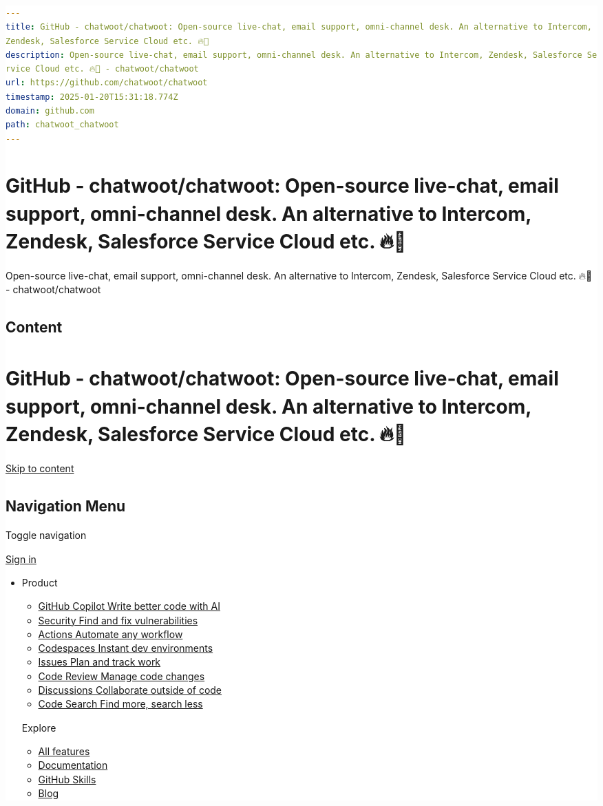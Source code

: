 ```yaml
---
title: GitHub - chatwoot/chatwoot: Open-source live-chat, email support, omni-channel desk. An alternative to Intercom, Zendesk, Salesforce Service Cloud etc. 🔥💬
description: Open-source live-chat, email support, omni-channel desk. An alternative to Intercom, Zendesk, Salesforce Service Cloud etc. 🔥💬 - chatwoot/chatwoot
url: https://github.com/chatwoot/chatwoot
timestamp: 2025-01-20T15:31:18.774Z
domain: github.com
path: chatwoot_chatwoot
---
```


# GitHub - chatwoot/chatwoot: Open-source live-chat, email support, omni-channel desk. An alternative to Intercom, Zendesk, Salesforce Service Cloud etc. 🔥💬


Open-source live-chat, email support, omni-channel desk. An alternative to Intercom, Zendesk, Salesforce Service Cloud etc. 🔥💬 - chatwoot/chatwoot


## Content

GitHub - chatwoot/chatwoot: Open-source live-chat, email support, omni-channel desk. An alternative to Intercom, Zendesk, Salesforce Service Cloud etc. 🔥💬
===============
                                           

[Skip to content](https://github.com/chatwoot/chatwoot?screenshot=true#start-of-content)  

Navigation Menu
---------------

Toggle navigation

[](https://github.com/)

[Sign in](https://github.com/login?return_to=https%3A%2F%2Fgithub.com%2Fchatwoot%2Fchatwoot%3Fscreenshot%3Dtrue)

*   Product
    
    *   [GitHub Copilot Write better code with AI](https://github.com/features/copilot)
    *   [Security Find and fix vulnerabilities](https://github.com/features/security)
    *   [Actions Automate any workflow](https://github.com/features/actions)
    *   [Codespaces Instant dev environments](https://github.com/features/codespaces)
    *   [Issues Plan and track work](https://github.com/features/issues)
    *   [Code Review Manage code changes](https://github.com/features/code-review)
    *   [Discussions Collaborate outside of code](https://github.com/features/discussions)
    *   [Code Search Find more, search less](https://github.com/features/code-search)
    
    Explore
    
    *   [All features](https://github.com/features)
    *   [Documentation](https://docs.github.com/)
    *   [GitHub Skills](https://skills.github.com/)
    *   [Blog](https://github.blog/)
    